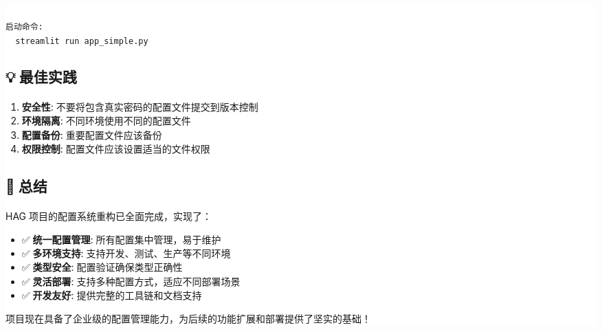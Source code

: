 ```bash

启动命令:
  streamlit run app_simple.py
```

## 💡 最佳实践

1. **安全性**: 不要将包含真实密码的配置文件提交到版本控制
2. **环境隔离**: 不同环境使用不同的配置文件
3. **配置备份**: 重要配置文件应该备份
4. **权限控制**: 配置文件应该设置适当的文件权限

## 🎉 总结

HAG 项目的配置系统重构已全面完成，实现了：

- ✅ **统一配置管理**: 所有配置集中管理，易于维护
- ✅ **多环境支持**: 支持开发、测试、生产等不同环境
- ✅ **类型安全**: 配置验证确保类型正确性
- ✅ **灵活部署**: 支持多种配置方式，适应不同部署场景
- ✅ **开发友好**: 提供完整的工具链和文档支持

项目现在具备了企业级的配置管理能力，为后续的功能扩展和部署提供了坚实的基础！